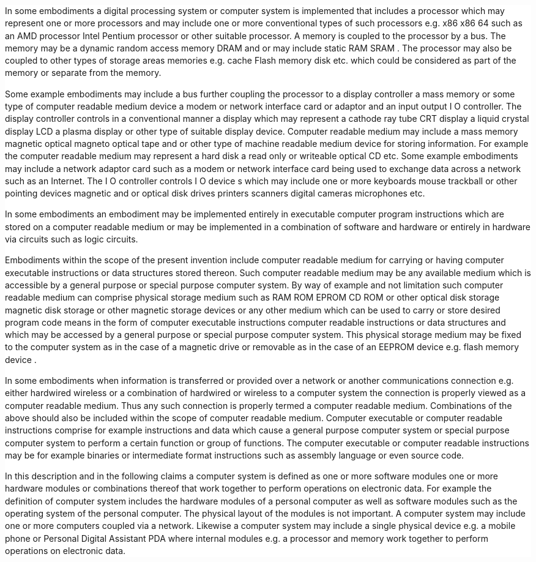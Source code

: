In some embodiments a digital processing system or computer system is implemented that includes a processor which may represent one or more processors and may include one or more conventional types of such processors e.g. x86 x86 64 such as an AMD processor Intel Pentium processor or other suitable processor. A memory is coupled to the processor by a bus. The memory may be a dynamic random access memory DRAM and or may include static RAM SRAM . The processor may also be coupled to other types of storage areas memories e.g. cache Flash memory disk etc. which could be considered as part of the memory or separate from the memory.

Some example embodiments may include a bus further coupling the processor to a display controller a mass memory or some type of computer readable medium device a modem or network interface card or adaptor and an input output I O controller. The display controller controls in a conventional manner a display which may represent a cathode ray tube CRT display a liquid crystal display LCD a plasma display or other type of suitable display device. Computer readable medium may include a mass memory magnetic optical magneto optical tape and or other type of machine readable medium device for storing information. For example the computer readable medium may represent a hard disk a read only or writeable optical CD etc. Some example embodiments may include a network adaptor card such as a modem or network interface card being used to exchange data across a network such as an Internet. The I O controller controls I O device s which may include one or more keyboards mouse trackball or other pointing devices magnetic and or optical disk drives printers scanners digital cameras microphones etc.

In some embodiments an embodiment may be implemented entirely in executable computer program instructions which are stored on a computer readable medium or may be implemented in a combination of software and hardware or entirely in hardware via circuits such as logic circuits.

Embodiments within the scope of the present invention include computer readable medium for carrying or having computer executable instructions or data structures stored thereon. Such computer readable medium may be any available medium which is accessible by a general purpose or special purpose computer system. By way of example and not limitation such computer readable medium can comprise physical storage medium such as RAM ROM EPROM CD ROM or other optical disk storage magnetic disk storage or other magnetic storage devices or any other medium which can be used to carry or store desired program code means in the form of computer executable instructions computer readable instructions or data structures and which may be accessed by a general purpose or special purpose computer system. This physical storage medium may be fixed to the computer system as in the case of a magnetic drive or removable as in the case of an EEPROM device e.g. flash memory device .

In some embodiments when information is transferred or provided over a network or another communications connection e.g. either hardwired wireless or a combination of hardwired or wireless to a computer system the connection is properly viewed as a computer readable medium. Thus any such connection is properly termed a computer readable medium. Combinations of the above should also be included within the scope of computer readable medium. Computer executable or computer readable instructions comprise for example instructions and data which cause a general purpose computer system or special purpose computer system to perform a certain function or group of functions. The computer executable or computer readable instructions may be for example binaries or intermediate format instructions such as assembly language or even source code.

In this description and in the following claims a computer system is defined as one or more software modules one or more hardware modules or combinations thereof that work together to perform operations on electronic data. For example the definition of computer system includes the hardware modules of a personal computer as well as software modules such as the operating system of the personal computer. The physical layout of the modules is not important. A computer system may include one or more computers coupled via a network. Likewise a computer system may include a single physical device e.g. a mobile phone or Personal Digital Assistant PDA where internal modules e.g. a processor and memory work together to perform operations on electronic data.
